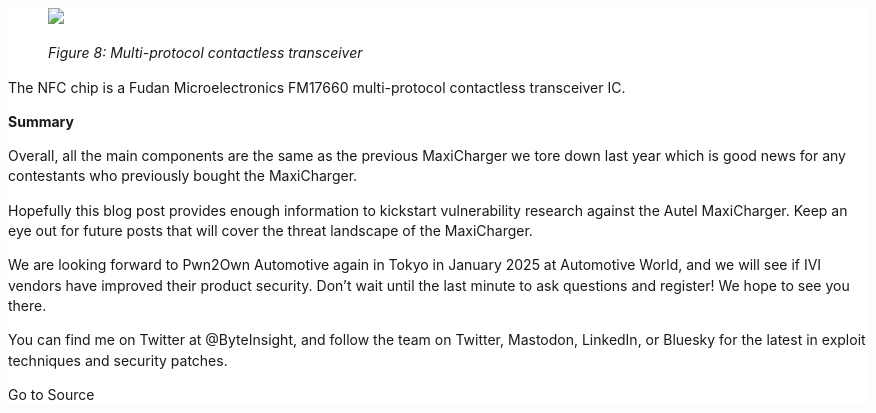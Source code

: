 <figure>

![](https://images.squarespace-cdn.com/content/v1/5894c269e4fcb5e65a1ed623/bf19c92f-3b70-49cf-a1e1-6b31ff6eb893/Picture8.png?format=1000w)

<figcaption>

_Figure 8: Multi-protocol contactless transceiver_

</figcaption>

</figure>

The NFC chip is a Fudan Microelectronics FM17660 multi-protocol contactless transceiver IC.

**Summary**

Overall, all the main components are the same as the previous MaxiCharger we tore down last year which is good news for any contestants who previously bought the MaxiCharger.

Hopefully this blog post provides enough information to kickstart vulnerability research against the Autel MaxiCharger. Keep an eye out for future posts that will cover the threat landscape of the MaxiCharger.

We are looking forward to Pwn2Own Automotive again in Tokyo in January 2025 at Automotive World, and we will see if IVI vendors have improved their product security. Don’t wait until the last minute to ask questions and register! We hope to see you there.

You can find me on Twitter at @ByteInsight, and follow the team on Twitter, Mastodon, LinkedIn, or Bluesky for the latest in exploit techniques and security patches.

Go to Source
